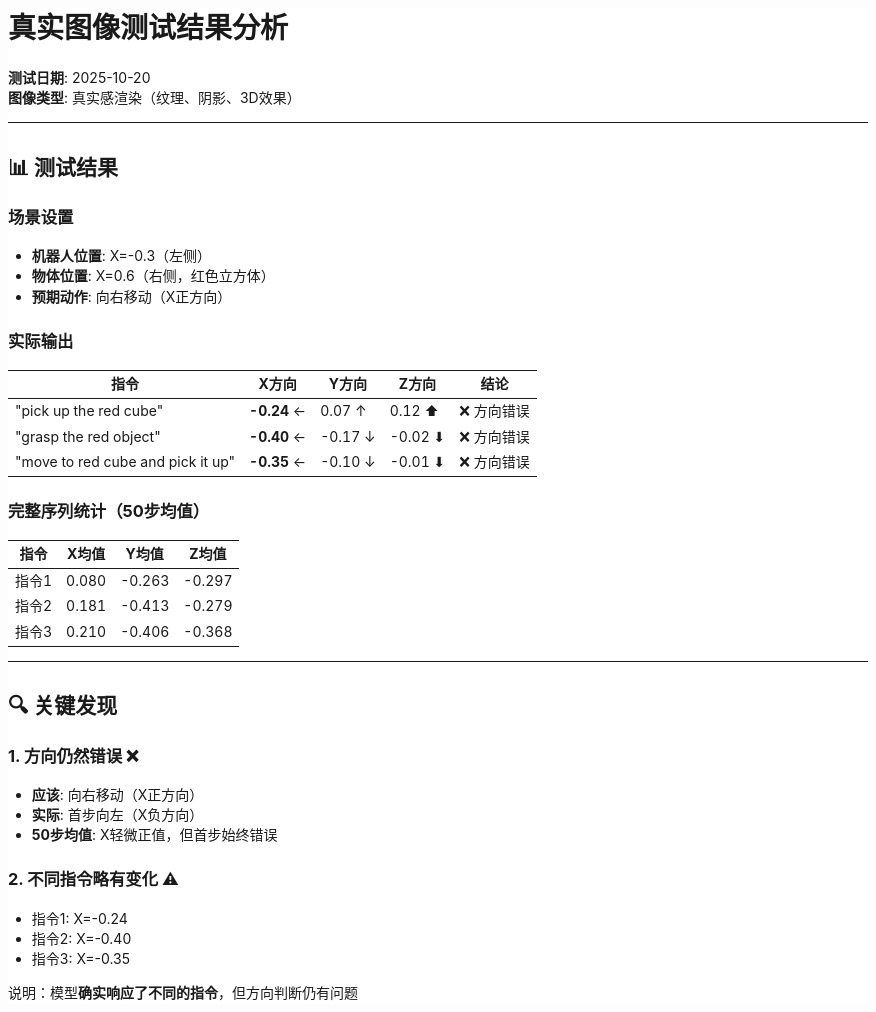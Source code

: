 # 真实图像测试结果分析

**测试日期**: 2025-10-20  
**图像类型**: 真实感渲染（纹理、阴影、3D效果）

---

## 📊 测试结果

### 场景设置
- **机器人位置**: X=-0.3（左侧）
- **物体位置**: X=0.6（右侧，红色立方体）
- **预期动作**: 向右移动（X正方向）

### 实际输出

| 指令 | X方向 | Y方向 | Z方向 | 结论 |
|------|-------|-------|-------|------|
| "pick up the red cube" | **-0.24** ← | 0.07 ↑ | 0.12 ⬆ | ❌ 方向错误 |
| "grasp the red object" | **-0.40** ← | -0.17 ↓ | -0.02 ⬇ | ❌ 方向错误 |
| "move to red cube and pick it up" | **-0.35** ← | -0.10 ↓ | -0.01 ⬇ | ❌ 方向错误 |

### 完整序列统计（50步均值）

| 指令 | X均值 | Y均值 | Z均值 |
|------|-------|-------|-------|
| 指令1 | 0.080 | -0.263 | -0.297 |
| 指令2 | 0.181 | -0.413 | -0.279 |
| 指令3 | 0.210 | -0.406 | -0.368 |

---

## 🔍 关键发现

### 1. 方向仍然错误 ❌
- **应该**: 向右移动（X正方向）
- **实际**: 首步向左（X负方向）
- **50步均值**: X轻微正值，但首步始终错误

### 2. 不同指令略有变化 ⚠️
- 指令1: X=-0.24
- 指令2: X=-0.40 
- 指令3: X=-0.35

说明：模型**确实响应了不同的指令**，但方向判断仍有问题

